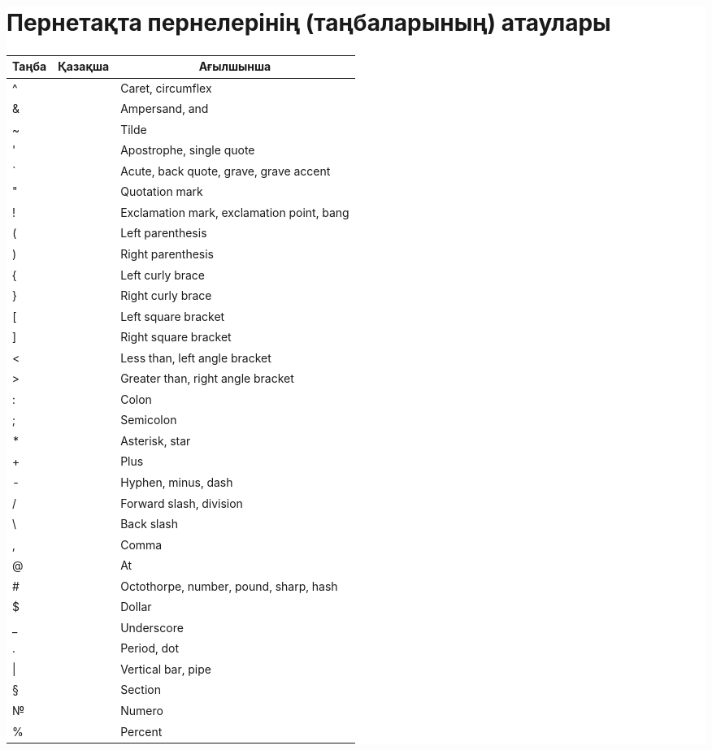 # Пернетақта пернелерінің (таңбаларының) атаулары

| Таңба | Қазақша | Ағылшынша                                 
|-------|---------|-------------------------------------------
| ^     |         | Caret, circumflex                         
| &     |         | Ampersand, and                            
| ~     |         | Tilde                                     
| '     |         | Apostrophe, single quote                  
| `     |         | Acute, back quote, grave, grave accent    
| "     |         | Quotation mark                            
| !     |         | Exclamation mark, exclamation point, bang 
| (     |         | Left parenthesis                          
| )     |         | Right parenthesis                         
| {     |         | Left curly brace                          
| }     |         | Right curly brace                         
| [     |         | Left square bracket                       
| ]     |         | Right square bracket                      
| <     |         | Less than, left angle bracket             
| >     |         | Greater than, right angle bracket         
| :     |         | Colon                                     
| ;     |         | Semicolon                                 
| *     |         | Asterisk, star                            
| +     |         | Plus                                      
| -     |         | Hyphen, minus, dash                       
| /     |         | Forward slash, division                   
| \     |         | Back slash                                
| ,     |         | Comma                                     
| @     |         | At                                        
| #     |         | Octothorpe, number, pound, sharp, hash    
| $     |         | Dollar                                    
| _     |         | Underscore                                
| .     |         | Period, dot                               
| \|    |         | Vertical bar, pipe                        
| §     |         | Section                                   
| №     |         | Numero                                    
| %     |         | Percent                                   
